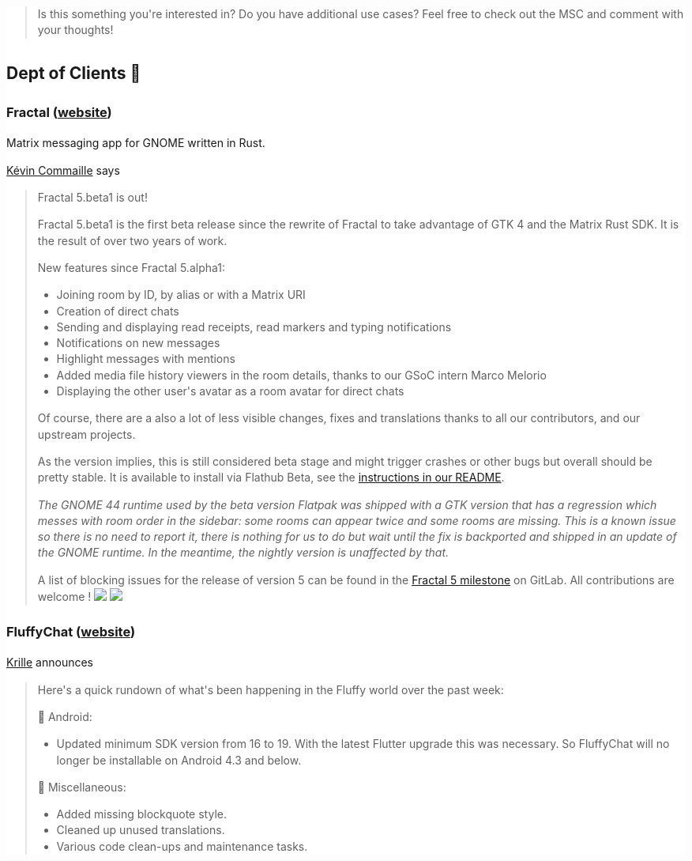 > 
> Is this something you're interested in? Do you have additional use cases? Feel free to check out the MSC and comment with your thoughts!

## Dept of Clients 📱

### Fractal ([website](https://gitlab.gnome.org/GNOME/fractal))

Matrix messaging app for GNOME written in Rust.

[Kévin Commaille](https://matrix.to/#/@zecakeh:tedomum.net) says

> Fractal 5.beta1 is out!
> 
> Fractal 5.beta1 is the first beta release since the rewrite of Fractal to take advantage of GTK 4 and the Matrix Rust SDK. It is the result of over two years of work.
> 
> New features since Fractal 5.alpha1:
> 
> * Joining room by ID, by alias or with a Matrix URI
> * Creation of direct chats
> * Sending and displaying read receipts, read markers and typing notifications
> * Notifications on new messages
> * Highlight messages with mentions
> * Added media file history viewers in the room details, thanks to our GSoC intern Marco Melorio
> * Displaying the other user's avatar as a room avatar for direct chats
> 
> Of course, there are a also a lot of less visible changes, fixes and translations thanks to all our contributors, and our upstream projects.
> 
> As the version implies, this is still considered beta stage and might trigger crashes or other bugs but overall should be pretty stable. It is available to install via Flathub Beta, see the [instructions in our README](https://gitlab.gnome.org/GNOME/fractal#beta-version).
> 
> _The GNOME 44 runtime used by the beta version Flatpak was shipped with a GTK version that has a regression which messes with room order in the sidebar: some rooms can appear twice and some rooms are missing. This is a known issue so there is no need to report it, there is nothing for us to do but wait until the fix is backported and shipped in an update of the GNOME runtime. In the meantime, the nightly version is unaffected by that._
> 
> A list of blocking issues for the release of version 5 can be found in the [Fractal 5 milestone](https://gitlab.gnome.org/GNOME/fractal/-/milestones/18) on GitLab. All contributions are welcome !
> ![](/blog/img/bc16f37540152ed388f6750efc5e402a3505395f.png)
> ![](/blog/img/483203c8955e423bb6847870bbd311af891f5ef3.png)

### FluffyChat ([website](https://fluffychat.im))



[Krille](https://matrix.to/#/@krille:janian.de) announces

> Here's a quick rundown of what's been happening in the Fluffy world over the past week:
> 
> 
> 
> 📱 Android:
>
> * Updated minimum SDK version from 16 to 19. With the latest Flutter upgrade this was necessary. So FluffyChat will no longer be installable on Android 4.3 and below.
> 
> 🔧 Miscellaneous:
>
> * Added missing blockquote style.
> * Cleaned up unused translations.
> * Various code clean-ups and maintenance tasks.